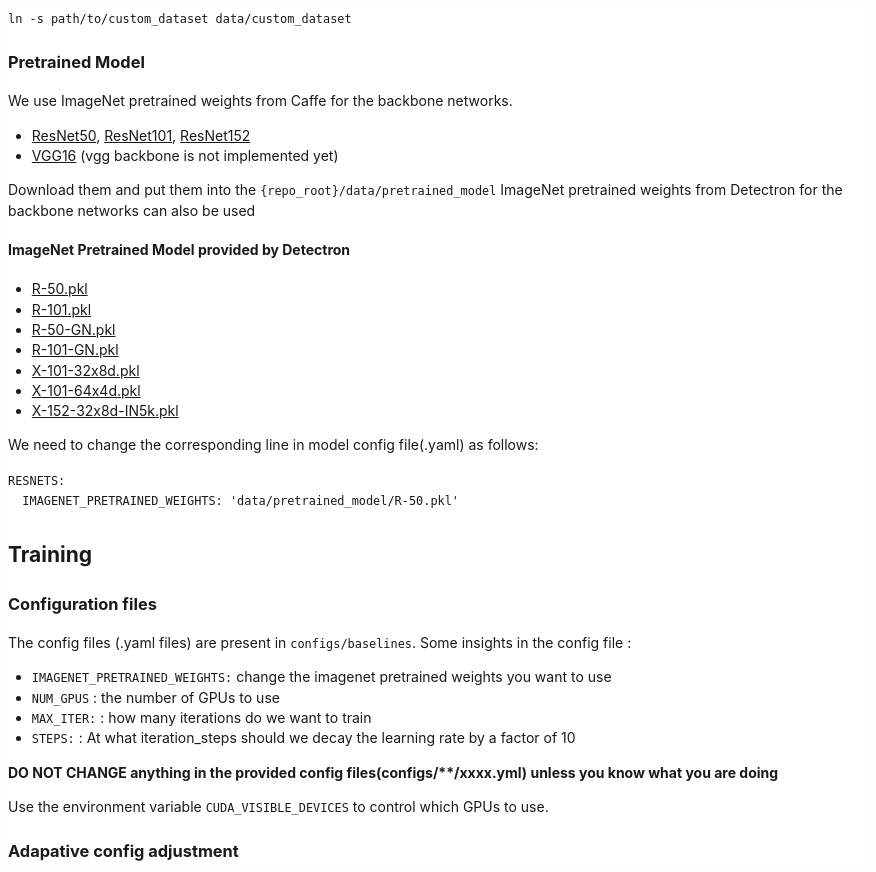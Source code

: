 
   ```
   ln -s path/to/custom_dataset data/custom_dataset
   ```
### Pretrained Model

We use ImageNet pretrained weights from Caffe for the backbone networks.

- [ResNet50](https://drive.google.com/open?id=1wHSvusQ1CiEMc5Nx5R8adqoHQjIDWXl1), [ResNet101](https://drive.google.com/open?id=1x2fTMqLrn63EMW0VuK4GEa2eQKzvJ_7l), [ResNet152](https://drive.google.com/open?id=1NSCycOb7pU0KzluH326zmyMFUU55JslF)
- [VGG16](https://drive.google.com/open?id=19UphT53C0Ua9JAtICnw84PPTa3sZZ_9k)  (vgg backbone is not implemented yet)

Download them and put them into the `{repo_root}/data/pretrained_model`
ImageNet pretrained weights from Detectron for the backbone networks can also be used 
#### ImageNet Pretrained Model provided by Detectron

- [R-50.pkl](https://s3-us-west-2.amazonaws.com/detectron/ImageNetPretrained/MSRA/R-50.pkl)
- [R-101.pkl](https://s3-us-west-2.amazonaws.com/detectron/ImageNetPretrained/MSRA/R-101.pkl)
- [R-50-GN.pkl](https://s3-us-west-2.amazonaws.com/detectron/ImageNetPretrained/47261647/R-50-GN.pkl)
- [R-101-GN.pkl](https://s3-us-west-2.amazonaws.com/detectron/ImageNetPretrained/47592356/R-101-GN.pkl)
- [X-101-32x8d.pkl](https://s3-us-west-2.amazonaws.com/detectron/ImageNetPretrained/20171220/X-101-32x8d.pkl)
- [X-101-64x4d.pkl](https://s3-us-west-2.amazonaws.com/detectron/ImageNetPretrained/FBResNeXt/X-101-64x4d.pkl)
- [X-152-32x8d-IN5k.pkl](https://s3-us-west-2.amazonaws.com/detectron/ImageNetPretrained/25093814/X-152-32x8d-IN5k.pkl)

We need to change the corresponding line in model config file(.yaml) as follows:
```
RESNETS:
  IMAGENET_PRETRAINED_WEIGHTS: 'data/pretrained_model/R-50.pkl'
```

## Training
### Configuration files
The config files (.yaml files) are present in `configs/baselines`. Some insights in the config file :
- `IMAGENET_PRETRAINED_WEIGHTS:` change the imagenet pretrained weights you want to use
- `NUM_GPUS` : the number of GPUs to use
- `MAX_ITER:` : how many iterations do we want to train
- `STEPS:` : At what iteration_steps should we decay the learning rate by a factor of 10

**DO NOT CHANGE anything in the provided config files(configs/\*\*/xxxx.yml) unless you know what you are doing**

Use the environment variable `CUDA_VISIBLE_DEVICES` to control which GPUs to use.

### Adapative config adjustment
